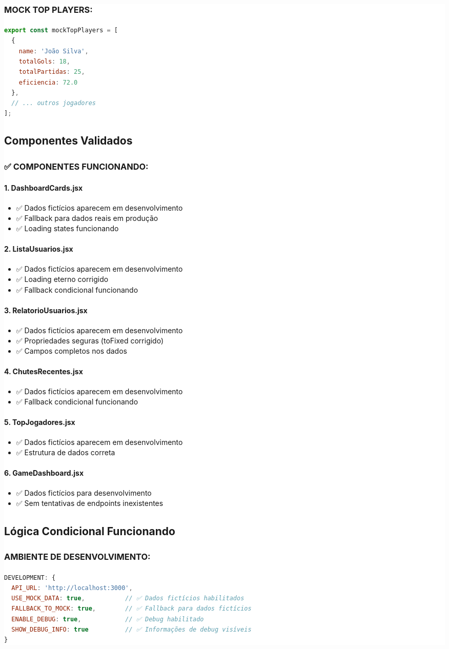 ### **MOCK TOP PLAYERS:**
```javascript
export const mockTopPlayers = [
  {
    name: 'João Silva',
    totalGols: 18,
    totalPartidas: 25,
    eficiencia: 72.0
  },
  // ... outros jogadores
];
```

## Componentes Validados

### **✅ COMPONENTES FUNCIONANDO:**

#### **1. DashboardCards.jsx**
- ✅ Dados fictícios aparecem em desenvolvimento
- ✅ Fallback para dados reais em produção
- ✅ Loading states funcionando

#### **2. ListaUsuarios.jsx**
- ✅ Dados fictícios aparecem em desenvolvimento
- ✅ Loading eterno corrigido
- ✅ Fallback condicional funcionando

#### **3. RelatorioUsuarios.jsx**
- ✅ Dados fictícios aparecem em desenvolvimento
- ✅ Propriedades seguras (toFixed corrigido)
- ✅ Campos completos nos dados

#### **4. ChutesRecentes.jsx**
- ✅ Dados fictícios aparecem em desenvolvimento
- ✅ Fallback condicional funcionando

#### **5. TopJogadores.jsx**
- ✅ Dados fictícios aparecem em desenvolvimento
- ✅ Estrutura de dados correta

#### **6. GameDashboard.jsx**
- ✅ Dados fictícios para desenvolvimento
- ✅ Sem tentativas de endpoints inexistentes

## Lógica Condicional Funcionando

### **AMBIENTE DE DESENVOLVIMENTO:**
```javascript
DEVELOPMENT: {
  API_URL: 'http://localhost:3000',
  USE_MOCK_DATA: true,           // ✅ Dados fictícios habilitados
  FALLBACK_TO_MOCK: true,        // ✅ Fallback para dados fictícios
  ENABLE_DEBUG: true,            // ✅ Debug habilitado
  SHOW_DEBUG_INFO: true          // ✅ Informações de debug visíveis
}
```
